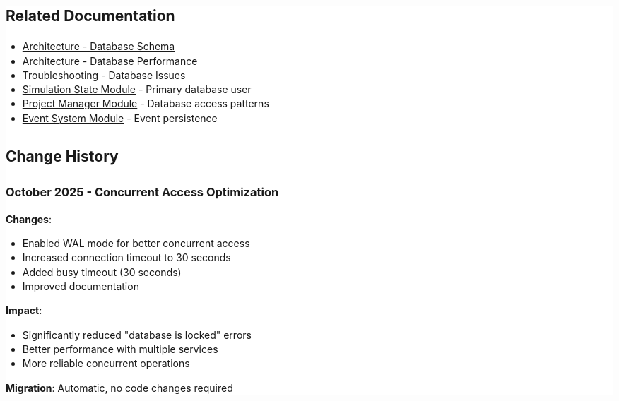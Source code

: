 ## Related Documentation

- [Architecture - Database Schema](../architecture.md#database-schema)
- [Architecture - Database Performance](../architecture.md#database-performance-and-concurrency)
- [Troubleshooting - Database Issues](../guides/troubleshooting.md#database-issues)
- [Simulation State Module](simulation_state.md) - Primary database user
- [Project Manager Module](project_manager.md) - Database access patterns
- [Event System Module](event_system.md) - Event persistence

## Change History

### October 2025 - Concurrent Access Optimization

**Changes**:
- Enabled WAL mode for better concurrent access
- Increased connection timeout to 30 seconds
- Added busy timeout (30 seconds)
- Improved documentation

**Impact**:
- Significantly reduced "database is locked" errors
- Better performance with multiple services
- More reliable concurrent operations

**Migration**: Automatic, no code changes required
